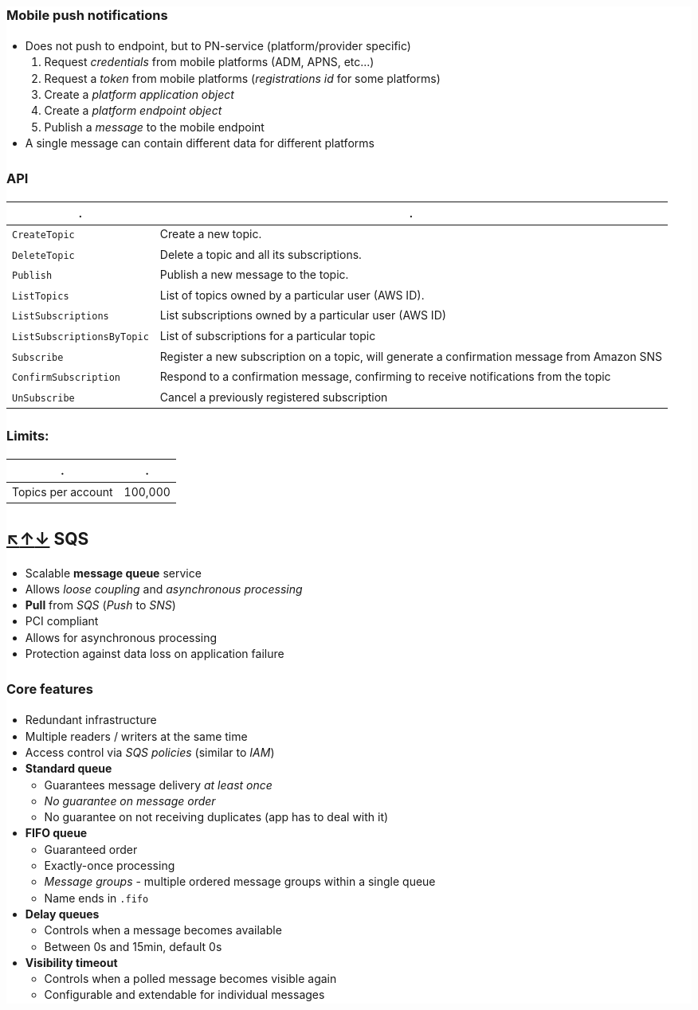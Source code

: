 <a name="3_7_3"></a>
### Mobile push notifications
* Does not push to endpoint, but to PN-service (platform/provider specific)
	1. Request *credentials* from mobile platforms (ADM, APNS, etc...)
	2. Request a *token* from mobile platforms (*registrations id* for some platforms)
	3. Create a *platform application object*
	4. Create a *platform endpoint object*
	5. Publish a *message* to the mobile endpoint
* A single message can contain different data for different platforms

<a name="3_7_4"></a>
### API
.|.
-|-
`CreateTopic`|Create a new topic.
`DeleteTopic`|Delete a topic and all its subscriptions.
`Publish`| Publish a new message to the topic.
`ListTopics`|List of topics owned by a particular user (AWS ID).
`ListSubscriptions`|List subscriptions owned by a particular user (AWS ID)
`ListSubscriptionsByTopic`|List of subscriptions for a particular topic
`Subscribe`|Register a new subscription on a topic, will generate a confirmation message from Amazon SNS
`ConfirmSubscription`|Respond to a confirmation message, confirming to receive notifications from the topic
`UnSubscribe`|Cancel a previously registered subscription

<a name="3_7_5"></a>
### Limits:
.|.
-|-
Topics per account|100,000

<a name="3_8"></a>
## [↖](#top)[↑](#3_7_5)[↓](#3_8_1) SQS
* Scalable **message queue** service
* Allows *loose coupling* and *asynchronous processing*
* **Pull** from *SQS* (*Push* to *SNS*)
* PCI compliant
* Allows for asynchronous processing
* Protection against data loss on application failure

<a name="3_8_1"></a>
### Core features
* Redundant infrastructure
* Multiple readers / writers at the same time
* Access control via *SQS policies* (similar to *IAM*)
* **Standard queue**
	* Guarantees message delivery *at least once*
	* *No guarantee on message order*
	* No guarantee on not receiving duplicates (app has to deal with it)
* **FIFO queue**
	* Guaranteed order
	* Exactly-once processing
	* *Message groups* - multiple ordered message groups within a single queue
	* Name ends in `.fifo`
* **Delay queues**
	* Controls when a message becomes available
	* Between 0s and 15min, default 0s
* **Visibility timeout**
	* Controls when a polled message becomes visible again
	* Configurable and extendable for individual messages
